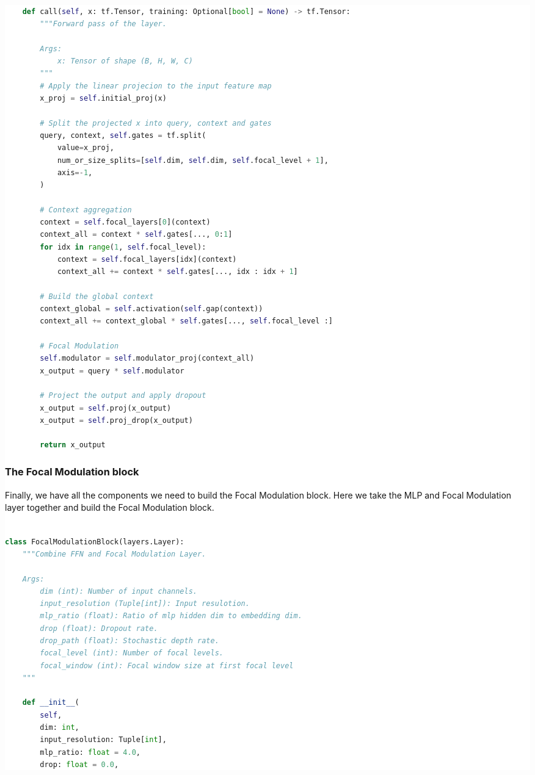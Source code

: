 ```python
    def call(self, x: tf.Tensor, training: Optional[bool] = None) -> tf.Tensor:
        """Forward pass of the layer.

        Args:
            x: Tensor of shape (B, H, W, C)
        """
        # Apply the linear projecion to the input feature map
        x_proj = self.initial_proj(x)

        # Split the projected x into query, context and gates
        query, context, self.gates = tf.split(
            value=x_proj,
            num_or_size_splits=[self.dim, self.dim, self.focal_level + 1],
            axis=-1,
        )

        # Context aggregation
        context = self.focal_layers[0](context)
        context_all = context * self.gates[..., 0:1]
        for idx in range(1, self.focal_level):
            context = self.focal_layers[idx](context)
            context_all += context * self.gates[..., idx : idx + 1]

        # Build the global context
        context_global = self.activation(self.gap(context))
        context_all += context_global * self.gates[..., self.focal_level :]

        # Focal Modulation
        self.modulator = self.modulator_proj(context_all)
        x_output = query * self.modulator

        # Project the output and apply dropout
        x_output = self.proj(x_output)
        x_output = self.proj_drop(x_output)

        return x_output
```

### The Focal Modulation block

Finally, we have all the components we need to build the Focal Modulation block. Here we take the MLP and Focal Modulation layer together and build the Focal Modulation block.

```python

class FocalModulationBlock(layers.Layer):
    """Combine FFN and Focal Modulation Layer.

    Args:
        dim (int): Number of input channels.
        input_resolution (Tuple[int]): Input resulotion.
        mlp_ratio (float): Ratio of mlp hidden dim to embedding dim.
        drop (float): Dropout rate.
        drop_path (float): Stochastic depth rate.
        focal_level (int): Number of focal levels.
        focal_window (int): Focal window size at first focal level
    """

    def __init__(
        self,
        dim: int,
        input_resolution: Tuple[int],
        mlp_ratio: float = 4.0,
        drop: float = 0.0,
```